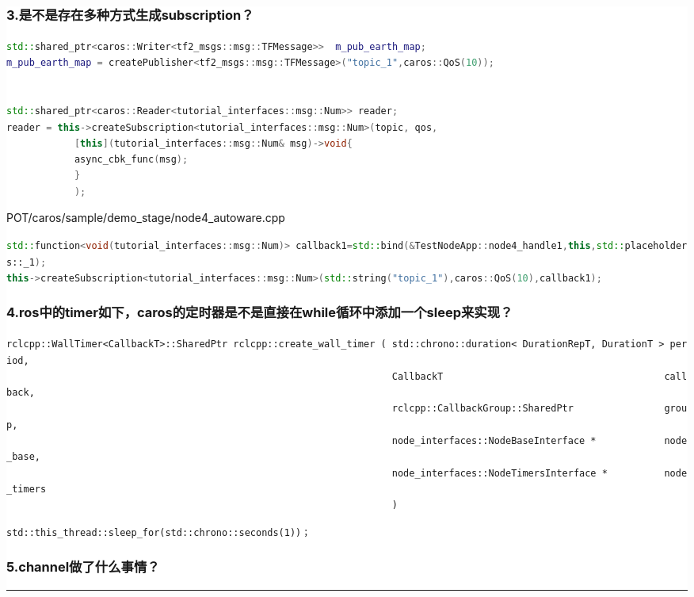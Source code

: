

### 3.是不是存在多种方式生成subscription？

```c++
std::shared_ptr<caros::Writer<tf2_msgs::msg::TFMessage>>  m_pub_earth_map;
m_pub_earth_map = createPublisher<tf2_msgs::msg::TFMessage>("topic_1",caros::QoS(10));


std::shared_ptr<caros::Reader<tutorial_interfaces::msg::Num>> reader;
reader = this->createSubscription<tutorial_interfaces::msg::Num>(topic, qos, 
            [this](tutorial_interfaces::msg::Num& msg)->void{
            async_cbk_func(msg);
            }
            );
```



POT/caros/sample/demo_stage/node4_autoware.cpp

```c++
std::function<void(tutorial_interfaces::msg::Num)> callback1=std::bind(&TestNodeApp::node4_handle1,this,std::placeholders::_1);
this->createSubscription<tutorial_interfaces::msg::Num>(std::string("topic_1"),caros::QoS(10),callback1);
```



### 4.ros中的timer如下，caros的定时器是不是直接在while循环中添加一个sleep来实现？

```
rclcpp::WallTimer<CallbackT>::SharedPtr rclcpp::create_wall_timer ( std::chrono::duration< DurationRepT, DurationT > period,
																	CallbackT 										callback,
																	rclcpp::CallbackGroup::SharedPtr 				group,
																	node_interfaces::NodeBaseInterface * 			node_base,
																	node_interfaces::NodeTimersInterface * 			node_timers 
																	)
```

```
std::this_thread::sleep_for(std::chrono::seconds(1))；
```



### 5.channel做了什么事情？





------
